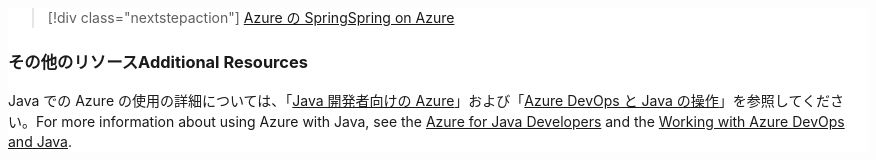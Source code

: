 > [!div class="nextstepaction"]
> [<span data-ttu-id="be96c-181">Azure の Spring</span><span class="sxs-lookup"><span data-stu-id="be96c-181">Spring on Azure</span></span>](/java/azure/spring-framework)

### <a name="additional-resources"></a><span data-ttu-id="be96c-182">その他のリソース</span><span class="sxs-lookup"><span data-stu-id="be96c-182">Additional Resources</span></span>

<span data-ttu-id="be96c-183">Java での Azure の使用の詳細については、「[Java 開発者向けの Azure]」および「[Azure DevOps と Java の操作]」を参照してください。</span><span class="sxs-lookup"><span data-stu-id="be96c-183">For more information about using Azure with Java, see the [Azure for Java Developers] and the [Working with Azure DevOps and Java].</span></span>



[Java 開発者向けの Azure]: /java/azure/
[Azure for Java Developers]: /java/azure/
[無料の Azure アカウント]: https://azure.microsoft.com/pricing/free-trial/
[free Azure account]: https://azure.microsoft.com/pricing/free-trial/
[Azure DevOps と Java の操作]: /azure/devops/
[Working with Azure DevOps and Java]: /azure/devops/
[MSDN サブスクライバーの特典]: https://azure.microsoft.com/pricing/member-offers/msdn-benefits-details/
[MSDN subscriber benefits]: https://azure.microsoft.com/pricing/member-offers/msdn-benefits-details/
[Spring Boot]: http://projects.spring.io/spring-boot/
[Spring Data]: https://spring.io/projects/spring-data
[Spring Initializr]: https://start.spring.io/
[Spring Framework]: https://spring.io/



[MYSQL01]: media/configure-spring-data-jdbc-with-azure-mysql/create-mysql-01.png
[MYSQL02]: media/configure-spring-data-jdbc-with-azure-mysql/create-mysql-02.png
[MYSQL03]: media/configure-spring-data-jdbc-with-azure-mysql/create-mysql-03.png
[MYSQL04]: media/configure-spring-data-jdbc-with-azure-mysql/create-mysql-04.png
[MYSQL05]: media/configure-spring-data-jdbc-with-azure-mysql/create-mysql-05.png
